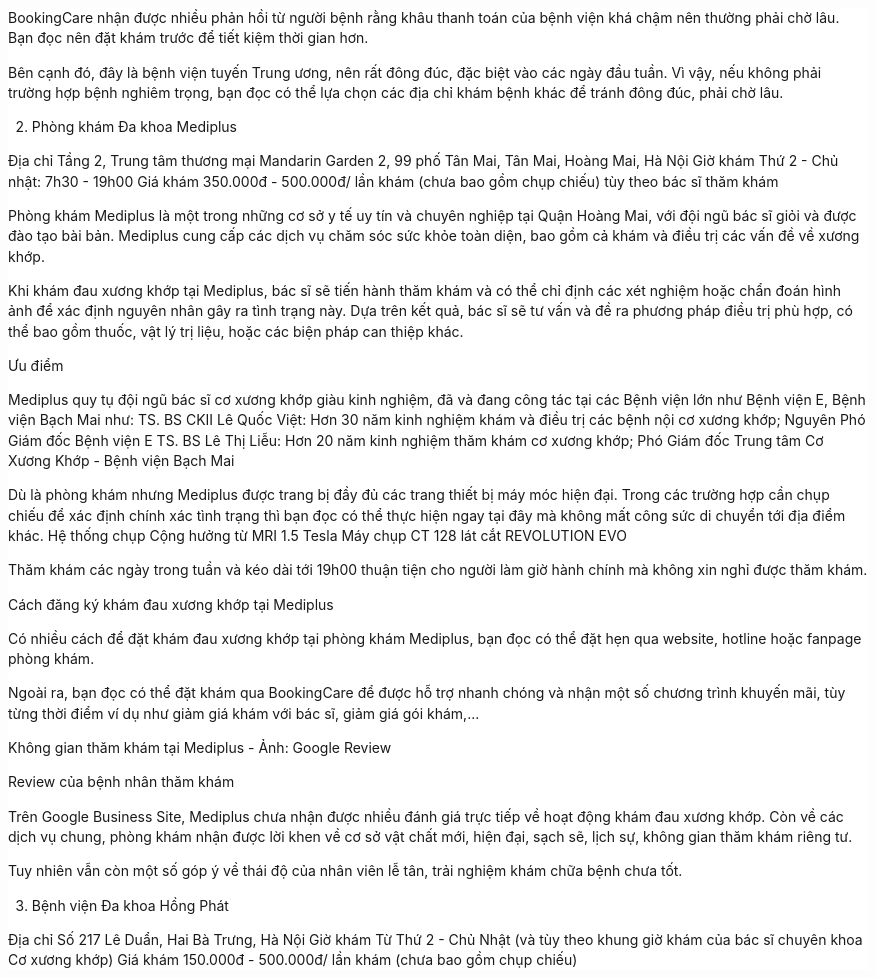 BookingCare nhận được nhiều phản hồi từ người bệnh rằng khâu thanh toán của bệnh viện khá chậm nên thường phải chờ lâu. Bạn đọc nên đặt khám trước để tiết kiệm thời gian hơn.

Bên cạnh đó, đây là bệnh viện tuyến Trung ương, nên rất đông đúc, đặc biệt vào các ngày đầu tuần. Vì vậy, nếu không phải trường hợp bệnh nghiêm trọng, bạn đọc có thể lựa chọn các địa chỉ khám bệnh khác để tránh đông đúc, phải chờ lâu.

2. Phòng khám Đa khoa Mediplus

Địa chỉ Tầng 2, Trung tâm thương mại Mandarin Garden 2, 99 phố Tân Mai, Tân Mai, Hoàng Mai, Hà Nội Giờ khám Thứ 2 - Chủ nhật: 7h30 - 19h00 Giá khám 350.000đ - 500.000đ/ lần khám (chưa bao gồm chụp chiếu) tùy theo bác sĩ thăm khám

Phòng khám Mediplus là một trong những cơ sở y tế uy tín và chuyên nghiệp tại Quận Hoàng Mai, với đội ngũ bác sĩ giỏi và được đào tạo bài bản. Mediplus cung cấp các dịch vụ chăm sóc sức khỏe toàn diện, bao gồm cả khám và điều trị các vấn đề về xương khớp.

Khi khám đau xương khớp tại Mediplus, bác sĩ sẽ tiến hành thăm khám và có thể chỉ định các xét nghiệm hoặc chẩn đoán hình ảnh để xác định nguyên nhân gây ra tình trạng này. Dựa trên kết quả, bác sĩ sẽ tư vấn và đề ra phương pháp điều trị phù hợp, có thể bao gồm thuốc, vật lý trị liệu, hoặc các biện pháp can thiệp khác.

Ưu điểm

Mediplus quy tụ đội ngũ bác sĩ cơ xương khớp giàu kinh nghiệm, đã và đang công tác tại các Bệnh viện lớn như Bệnh viện E, Bệnh viện Bạch Mai như: TS. BS CKII Lê Quốc Việt: Hơn 30 năm kinh nghiệm khám và điều trị các bệnh nội cơ xương khớp; Nguyên Phó Giám đốc Bệnh viện E TS. BS Lê Thị Liễu: Hơn 20 năm kinh nghiệm thăm khám cơ xương khớp; Phó Giám đốc Trung tâm Cơ Xương Khớp - Bệnh viện Bạch Mai

Dù là phòng khám nhưng Mediplus được trang bị đầy đủ các trang thiết bị máy móc hiện đại. Trong các trường hợp cần chụp chiếu để xác định chính xác tình trạng thì bạn đọc có thể thực hiện ngay tại đây mà không mất công sức di chuyển tới địa điểm khác. Hệ thống chụp Cộng hưởng từ MRI 1.5 Tesla Máy chụp CT 128 lát cắt REVOLUTION EVO

Thăm khám các ngày trong tuần và kéo dài tới 19h00 thuận tiện cho người làm giờ hành chính mà không xin nghỉ được thăm khám.

Cách đăng ký khám đau xương khớp tại Mediplus

Có nhiều cách để đặt khám đau xương khớp tại phòng khám Mediplus, bạn đọc có thể đặt hẹn qua website, hotline hoặc fanpage phòng khám.

Ngoài ra, bạn đọc có thể đặt khám qua BookingCare để được hỗ trợ nhanh chóng và nhận một số chương trình khuyến mãi, tùy từng thời điểm ví dụ như giảm giá khám với bác sĩ, giảm giá gói khám,...

Không gian thăm khám tại Mediplus - Ảnh: Google Review

Review của bệnh nhân thăm khám

Trên Google Business Site, Mediplus chưa nhận được nhiều đánh giá trực tiếp về hoạt động khám đau xương khớp. Còn về các dịch vụ chung, phòng khám nhận được lời khen về cơ sở vật chất mới, hiện đại, sạch sẽ, lịch sự, không gian thăm khám riêng tư.

Tuy nhiên vẫn còn một số góp ý về thái độ của nhân viên lễ tân, trải nghiệm khám chữa bệnh chưa tốt.

3. Bệnh viện Đa khoa Hồng Phát

Địa chỉ Số 217 Lê Duẩn, Hai Bà Trưng, Hà Nội Giờ khám Từ Thứ 2 - Chủ Nhật (và tùy theo khung giờ khám của bác sĩ chuyên khoa Cơ xương khớp) Giá khám 150.000đ - 500.000đ/ lần khám (chưa bao gồm chụp chiếu)
